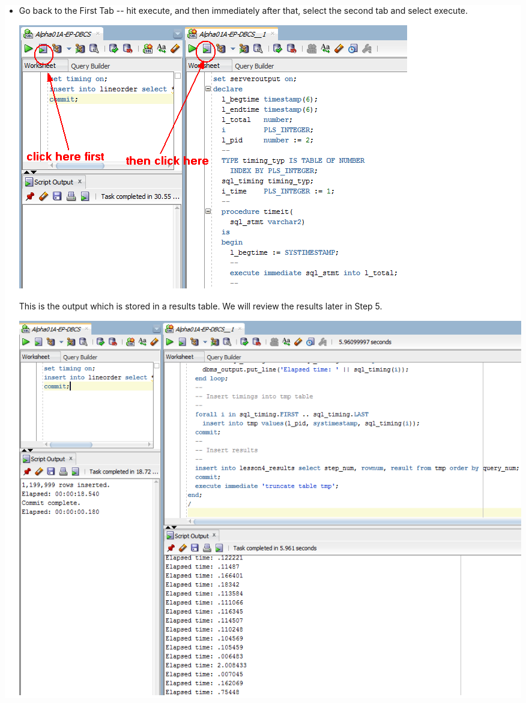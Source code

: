 -   Go back to the First Tab -- hit execute, and then immediately after that, select the second tab and select execute. 

	![](images/100/image69.png)

	This is the output which is stored in a results table. We will review the results later in Step 5.

	![](images/100/image70.png)
